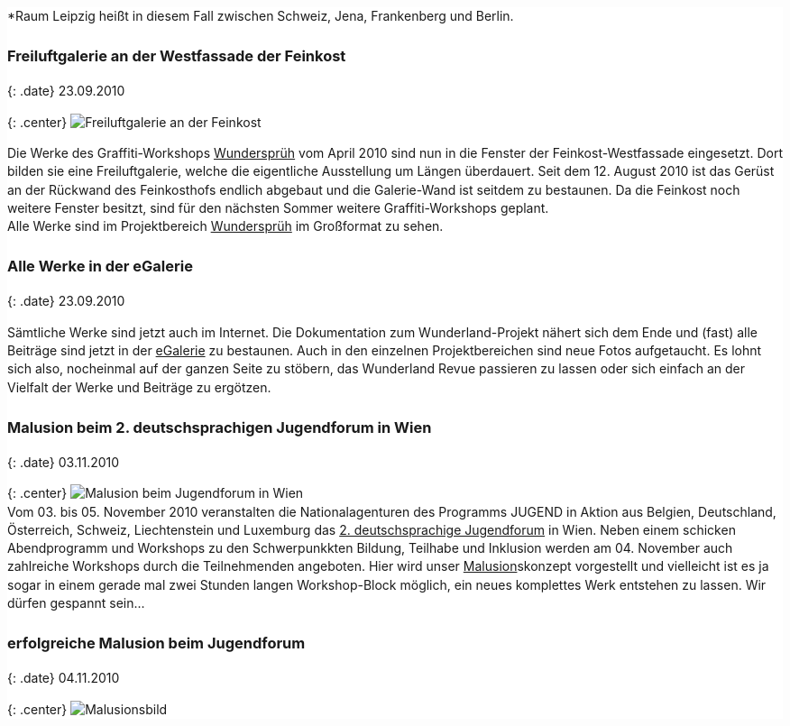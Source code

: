 *Raum Leipzig heißt in diesem Fall zwischen Schweiz, Jena, Frankenberg und Berlin.



### Freiluftgalerie an der Westfassade der Feinkost

{: .date}
23.09.2010

{: .center}
![Freiluftgalerie an der Feinkost]({{site.edata}}{{page.edatafolder}}images/freiluftgalerie_w.jpg)

Die Werke des Graffiti-Workshops [Wundersprüh](#wundersprueh) vom April 2010 sind nun in die Fenster der Feinkost-Westfassade eingesetzt. Dort bilden sie eine Freiluftgalerie, welche die eigentliche Ausstellung um Längen überdauert. Seit dem 12. August 2010 ist das Gerüst an der Rückwand des Feinkosthofs endlich abgebaut und die Galerie-Wand ist seitdem zu bestaunen. Da die Feinkost noch weitere Fenster besitzt, sind für den nächsten Sommer weitere Graffiti-Workshops geplant.  
Alle Werke sind im Projektbereich [Wundersprüh](#wundersprueh) im Großformat zu sehen.



### Alle Werke in der eGalerie

{: .date}
23.09.2010

Sämtliche Werke sind jetzt auch im Internet. Die Dokumentation zum Wunderland-Projekt nähert sich dem Ende und (fast) alle Beiträge sind jetzt in der [eGalerie](#egalerie) zu bestaunen. Auch in den einzelnen Projektbereichen sind neue Fotos aufgetaucht. Es lohnt sich also, nocheinmal auf der ganzen Seite zu stöbern, das Wunderland Revue passieren zu lassen oder sich einfach an der Vielfalt der Werke und Beiträge zu ergötzen.



### Malusion beim 2. deutschsprachigen Jugendforum in Wien

{: .date}
03.11.2010

{: .center}
![Malusion beim Jugendforum in Wien]({{site.edata}}{{page.edatafolder}}images/jugendforum_malusion.jpg)  
Vom 03. bis 05. November 2010 veranstalten die Nationalagenturen des Programms JUGEND in Aktion aus Belgien, Deutschland, Österreich, Schweiz, Liechtenstein und Luxemburg das [2. deutschsprachige Jugendforum](http://2007-2013.jugendinaktion.at/start.asp?ID=582&b=111) in Wien. Neben einem schicken Abendprogramm und Workshops zu den Schwerpunkkten Bildung, Teilhabe und Inklusion werden am 04. November auch zahlreiche Workshops durch die Teilnehmenden angeboten. Hier wird unser [Malusion](#malusion)skonzept vorgestellt und vielleicht ist es ja sogar in einem gerade mal zwei Stunden langen Workshop-Block möglich, ein neues komplettes Werk entstehen zu lassen. Wir dürfen gespannt sein...



### erfolgreiche Malusion beim Jugendforum

{: .date}
04.11.2010

{: .center}
![Malusionsbild]({{site.edata}}{{page.edatafolder}}images/malusion_jugendforum_w.jpg)
